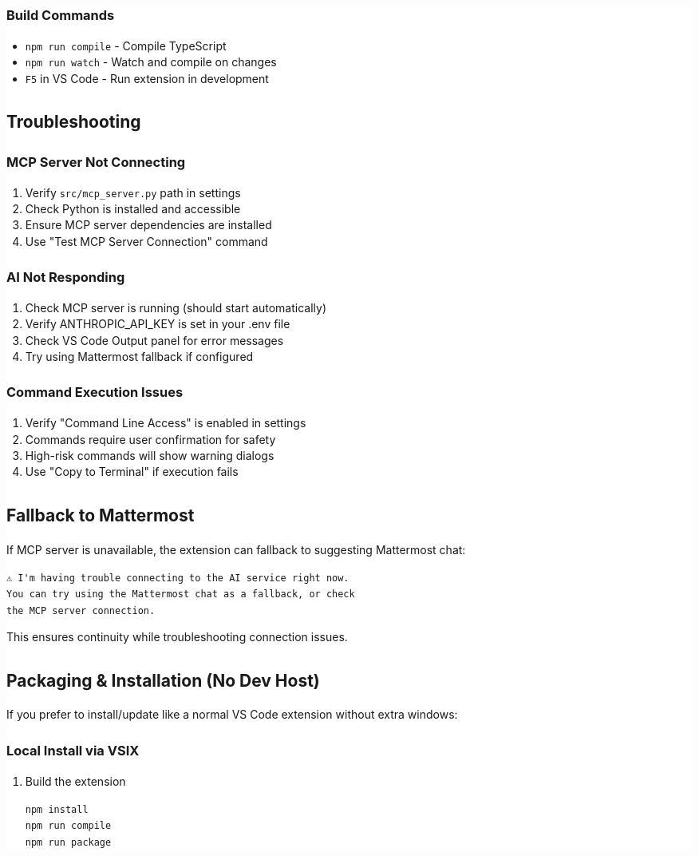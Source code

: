 ### Build Commands
- `npm run compile` - Compile TypeScript
- `npm run watch` - Watch and compile on changes
- `F5` in VS Code - Run extension in development

## Troubleshooting

### MCP Server Not Connecting
1. Verify `src/mcp_server.py` path in settings
2. Check Python is installed and accessible
3. Ensure MCP server dependencies are installed
4. Use "Test MCP Server Connection" command

### AI Not Responding
1. Check MCP server is running (should start automatically)
2. Verify ANTHROPIC_API_KEY is set in your .env file
3. Check VS Code Output panel for error messages
4. Try using Mattermost fallback if configured

### Command Execution Issues
1. Verify "Command Line Access" is enabled in settings
2. Commands require user confirmation for safety
3. High-risk commands will show warning dialogs
4. Use "Copy to Terminal" if execution fails

## Fallback to Mattermost

If MCP server is unavailable, the extension can fallback to suggesting Mattermost chat:

```
⚠️ I'm having trouble connecting to the AI service right now.
You can try using the Mattermost chat as a fallback, or check
the MCP server connection.
```

This ensures continuity while troubleshooting connection issues.

## Packaging & Installation (No Dev Host)

If you prefer to install/update like a normal VS Code extension without extra windows:

### Local Install via VSIX

1. Build the extension

   ```bash
   npm install
   npm run compile
   npm run package
   ```
